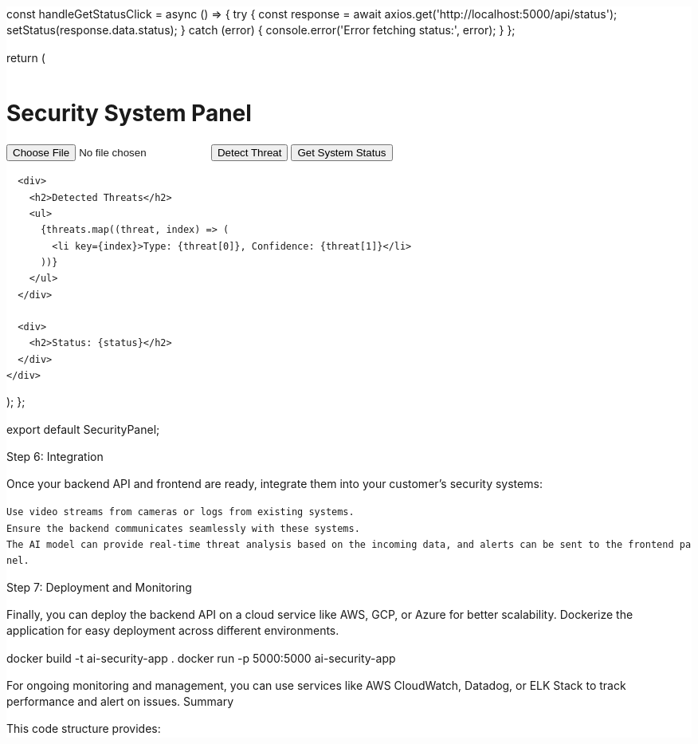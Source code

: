   const handleGetStatusClick = async () => {
    try {
      const response = await axios.get('http://localhost:5000/api/status');
      setStatus(response.data.status);
    } catch (error) {
      console.error('Error fetching status:', error);
    }
  };

  return (
    <div>
      <h1>Security System Panel</h1>
      <input type="file" id="fileInput" />
      <button onClick={handleDetectClick}>Detect Threat</button>
      <button onClick={handleGetStatusClick}>Get System Status</button>

      <div>
        <h2>Detected Threats</h2>
        <ul>
          {threats.map((threat, index) => (
            <li key={index}>Type: {threat[0]}, Confidence: {threat[1]}</li>
          ))}
        </ul>
      </div>

      <div>
        <h2>Status: {status}</h2>
      </div>
    </div>
  );
};

export default SecurityPanel;

Step 6: Integration

Once your backend API and frontend are ready, integrate them into your customer’s security systems:

    Use video streams from cameras or logs from existing systems.
    Ensure the backend communicates seamlessly with these systems.
    The AI model can provide real-time threat analysis based on the incoming data, and alerts can be sent to the frontend panel.

Step 7: Deployment and Monitoring

Finally, you can deploy the backend API on a cloud service like AWS, GCP, or Azure for better scalability. Dockerize the application for easy deployment across different environments.

docker build -t ai-security-app .
docker run -p 5000:5000 ai-security-app

For ongoing monitoring and management, you can use services like AWS CloudWatch, Datadog, or ELK Stack to track performance and alert on issues.
Summary

This code structure provides:
